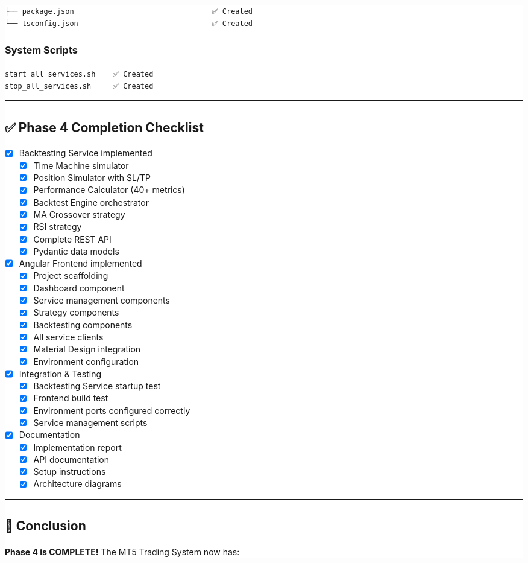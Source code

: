 ```
├── package.json                                ✅ Created
└── tsconfig.json                               ✅ Created
```

### System Scripts

```
start_all_services.sh    ✅ Created
stop_all_services.sh     ✅ Created
```

---

## ✅ Phase 4 Completion Checklist

- [x] Backtesting Service implemented
  - [x] Time Machine simulator
  - [x] Position Simulator with SL/TP
  - [x] Performance Calculator (40+ metrics)
  - [x] Backtest Engine orchestrator
  - [x] MA Crossover strategy
  - [x] RSI strategy
  - [x] Complete REST API
  - [x] Pydantic data models

- [x] Angular Frontend implemented
  - [x] Project scaffolding
  - [x] Dashboard component
  - [x] Service management components
  - [x] Strategy components
  - [x] Backtesting components
  - [x] All service clients
  - [x] Material Design integration
  - [x] Environment configuration

- [x] Integration & Testing
  - [x] Backtesting Service startup test
  - [x] Frontend build test
  - [x] Environment ports configured correctly
  - [x] Service management scripts

- [x] Documentation
  - [x] Implementation report
  - [x] API documentation
  - [x] Setup instructions
  - [x] Architecture diagrams

---

## 🎉 Conclusion

**Phase 4 is COMPLETE!** The MT5 Trading System now has:
